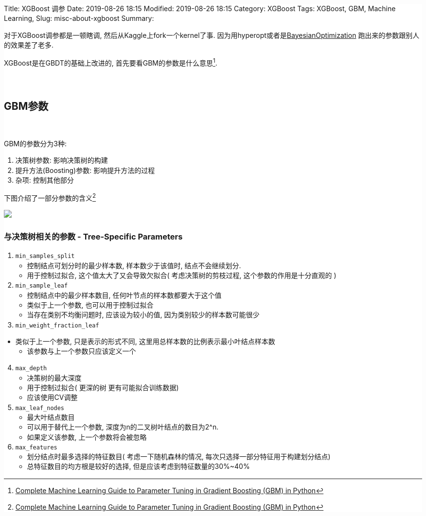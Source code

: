 Title: XGBoost 调参
Date: 2019-08-26 18:15
Modified: 2019-08-26 18:15
Category: XGBoost
Tags: XGBoost, GBM, Machine Learning,
Slug: misc-about-xgboost
Summary: 

对于XGBoost调参都是一顿瞎调, 然后从Kaggle上fork一个kernel了事. 因为用hyperopt或者是[BayesianOptimization](https://github.com/fmfn/BayesianOptimization) 跑出来的参数跟别人的效果差了老多.

XGBoost是在GBDT的基础上改进的, 首先要看GBM的参数是什么意思[^1].

<br>

## GBM参数

<br>

GBM的参数分为3种:

1. 决策树参数: 影响决策树的构建   
2. 提升方法(Boosting)参数: 影响提升方法的过程   
3. 杂项: 控制其他部分   



下图介绍了一部分参数的含义[^1]

<img src="{static}/images/tree-infographic.webp" style="max-width: 100%">


<br>

### 与决策树相关的参数 - **Tree-Specific Parameters**



1. `min_samples_split`  
	- 控制结点可划分时的最少样本数, 样本数少于该值时, 结点不会继续划分.
	- 用于控制过拟合, 这个值太大了又会导致欠拟合( 考虑决策树的剪枝过程,  这个参数的作用是十分直观的 )
2. `min_sample_leaf`  
	- 控制结点中的最少样本数目,  任何叶节点的样本数都要大于这个值
	- 类似于上一个参数, 也可以用于控制过拟合
	- 当存在类别不均衡问题时, 应该设为较小的值, 因为类别较少的样本数可能很少
3. `min_weight_fraction_leaf`  
- 类似于上一个参数,  只是表示的形式不同, 这里用总样本数的比例表示最小叶结点样本数
	- 该参数与上一个参数只应该定义一个
4. `max_depth`  
	- 决策树的最大深度
	- 用于控制过拟合( 更深的树 更有可能拟合训练数据)
	- 应该使用CV调整
5. `max_leaf_nodes`  
	- 最大叶结点数目
	- 可以用于替代上一个参数, 深度为n的二叉树叶结点的数目为2^n.
	- 如果定义该参数, 上一个参数将会被忽略
6. `max_features`  
	- 划分结点时最多选择的特征数目( 考虑一下随机森林的情况, 每次只选择一部分特征用于构建划分结点)
	- 总特征数目的均方根是较好的选择, 但是应该考虑到特征数量的30%~40%  


[^1]: [Complete Machine Learning Guide to Parameter Tuning in Gradient Boosting (GBM) in Python](https://www.analyticsvidhya.com/blog/2016/02/complete-guide-parameter-tuning-gradient-boosting-gbm-python/)
[^2]: [Complete Guide to Parameter Tuning in XGBoost with codes in Python](https://www.analyticsvidhya.com/blog/2016/03/complete-guide-parameter-tuning-xgboost-with-codes-python/)